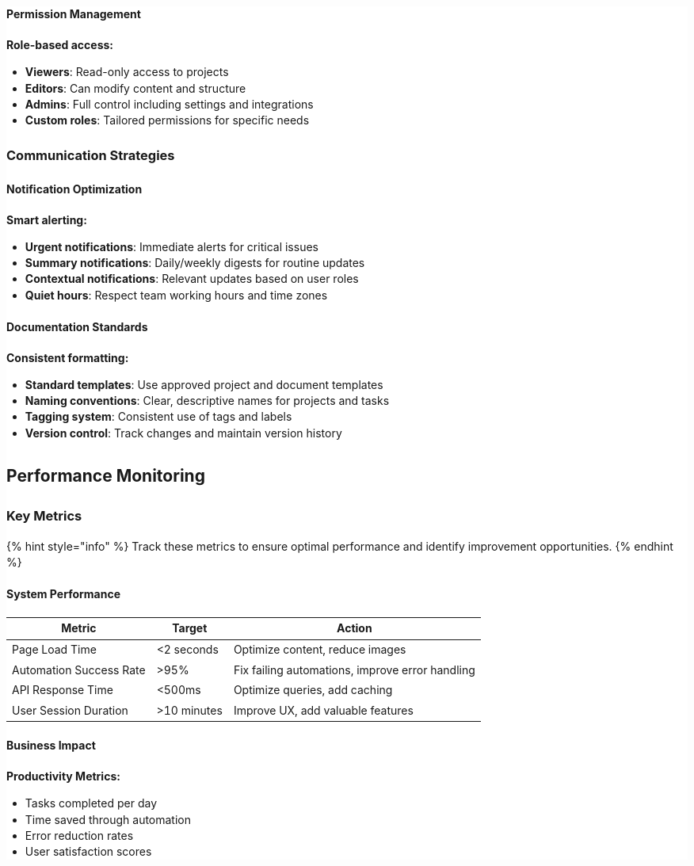 #### Permission Management

**Role-based access:**
- **Viewers**: Read-only access to projects
- **Editors**: Can modify content and structure
- **Admins**: Full control including settings and integrations
- **Custom roles**: Tailored permissions for specific needs

### Communication Strategies

#### Notification Optimization

**Smart alerting:**
- **Urgent notifications**: Immediate alerts for critical issues
- **Summary notifications**: Daily/weekly digests for routine updates
- **Contextual notifications**: Relevant updates based on user roles
- **Quiet hours**: Respect team working hours and time zones

#### Documentation Standards

**Consistent formatting:**
- **Standard templates**: Use approved project and document templates
- **Naming conventions**: Clear, descriptive names for projects and tasks
- **Tagging system**: Consistent use of tags and labels
- **Version control**: Track changes and maintain version history

## Performance Monitoring

### Key Metrics

{% hint style="info" %}
Track these metrics to ensure optimal performance and identify improvement opportunities.
{% endhint %}

#### System Performance

| Metric | Target | Action |
|--------|--------|--------|
| Page Load Time | <2 seconds | Optimize content, reduce images |
| Automation Success Rate | >95% | Fix failing automations, improve error handling |
| API Response Time | <500ms | Optimize queries, add caching |
| User Session Duration | >10 minutes | Improve UX, add valuable features |

#### Business Impact

**Productivity Metrics:**
- Tasks completed per day
- Time saved through automation
- Error reduction rates
- User satisfaction scores
